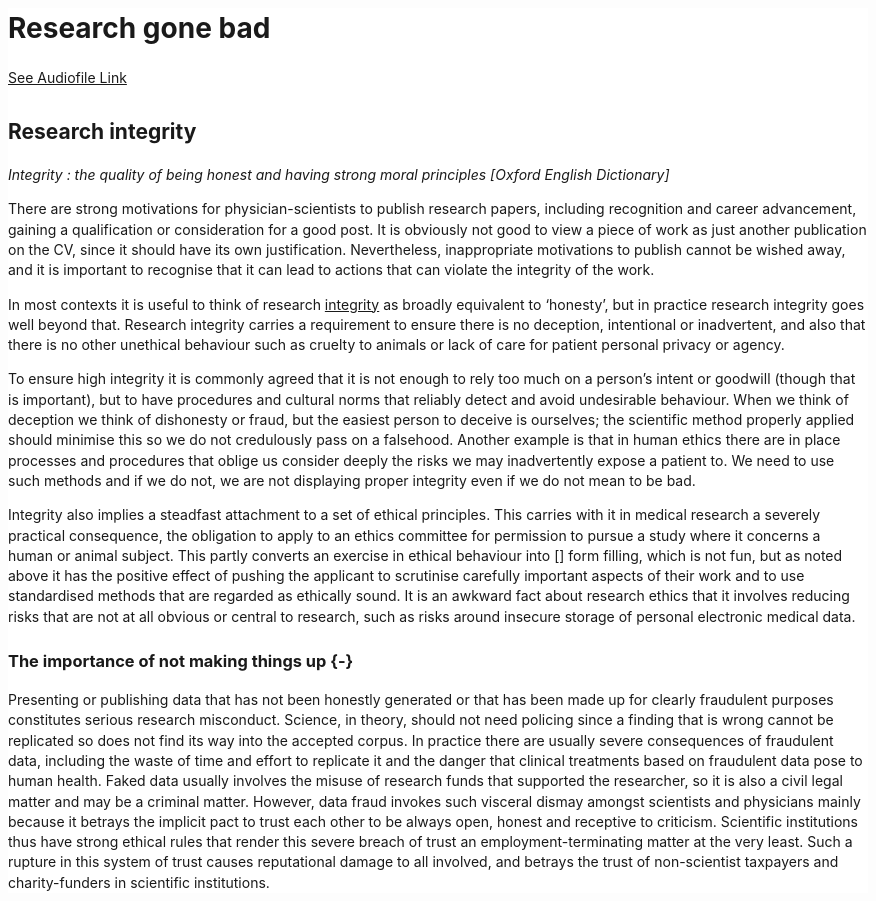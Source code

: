# Research gone bad

[See Audiofile Link](https://surgery.rnsh.org/research-guide/_audio/4.oga)


## Research integrity

*Integrity : the quality of being honest and having strong moral principles [Oxford English Dictionary]*

There are strong motivations for physician-scientists to publish research papers, including recognition and career advancement, gaining a qualification or consideration for a good post. It is obviously not good to view a piece of work as just another publication on the CV, since it should have its own justification. Nevertheless, inappropriate motivations to publish cannot be wished away, and it is important to recognise that it can lead to actions that can violate the integrity of the work.

In most contexts it is useful to think of research [integrity](https://en.wikipedia.org/wiki/Integrity) as broadly equivalent to ‘honesty’, but in practice research integrity goes well beyond that. Research integrity carries a requirement to ensure there is no deception, intentional or inadvertent, and also that there is no other unethical behaviour such as cruelty to animals or lack of care for patient personal privacy or agency. 

To ensure high integrity it is commonly agreed that it is not enough to rely too much on a person’s intent or goodwill (though that is important), but to have procedures and cultural norms that reliably detect and avoid undesirable behaviour. When we think of deception we think of dishonesty or fraud, but the easiest person to deceive is ourselves; the scientific method properly applied should minimise this so we do not credulously pass on a falsehood. Another example is that in human ethics there are in place processes and procedures that oblige us consider deeply the risks we may inadvertently expose a patient to. We need to use such methods and if we do not, we are not displaying proper integrity even if we do not mean to be bad.

Integrity also implies a steadfast attachment to a set of ethical principles. This carries with it in medical research a severely practical consequence, the obligation to apply to an ethics committee for permission to pursue a study where it concerns a human or animal subject. This partly converts an exercise in ethical behaviour into [] form filling, which is not fun, but as noted above it has the positive effect of pushing the applicant to scrutinise carefully important aspects of their work and to use standardised methods that are regarded as ethically sound. It is an awkward fact about research ethics that it involves reducing risks that are not at all obvious or central to research, such as risks around insecure storage of personal electronic medical data.

### The importance of not making things up {-}
Presenting or publishing data that has not been honestly generated or that has been made up for clearly fraudulent purposes constitutes serious research misconduct. Science, in theory, should not need policing since a finding that is wrong cannot be replicated so does not find its way into the accepted corpus. In practice there are usually severe consequences of fraudulent data, including the waste of time and effort to replicate it and the danger that clinical treatments based on fraudulent data pose to human health. Faked data usually involves the misuse of research funds that supported the researcher, so it is also a civil legal matter and may be a criminal matter. However, data fraud invokes such visceral dismay amongst scientists and physicians mainly because it betrays the implicit pact to trust each other to be always open, honest and receptive to criticism. Scientific institutions thus have strong ethical rules that render this severe breach of trust an employment-terminating matter at the very least. Such a rupture in this system of trust causes reputational damage to all involved, and betrays the trust of non-scientist taxpayers and charity-funders in scientific institutions.
